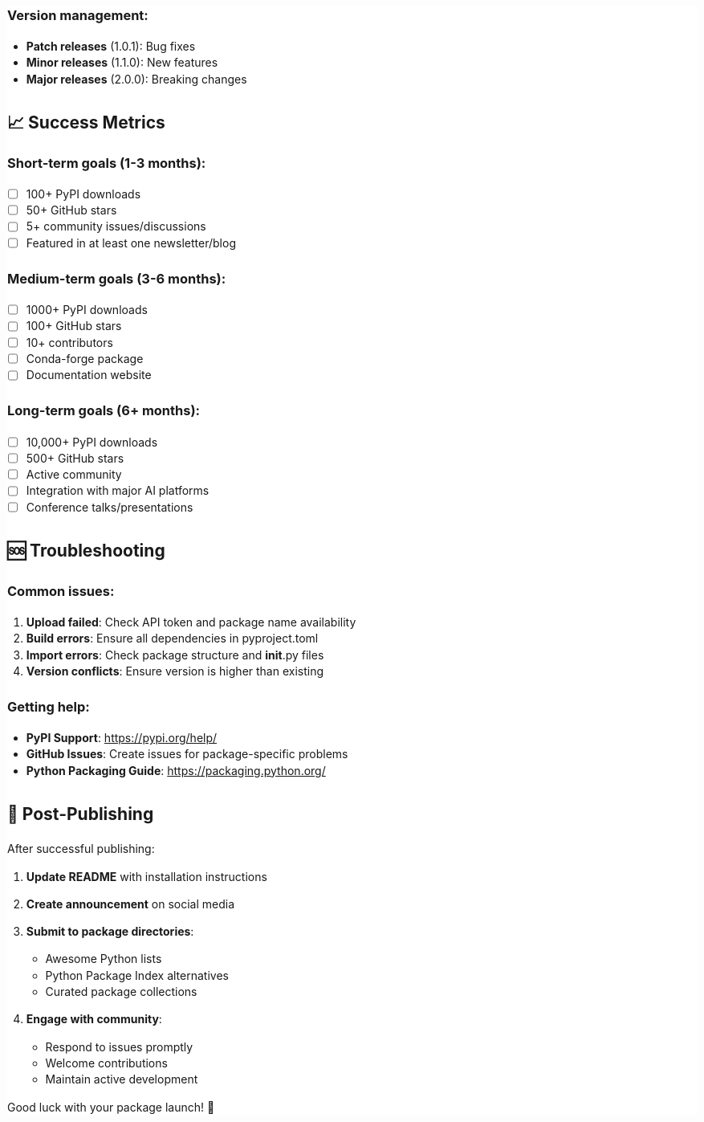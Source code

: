 ### Version management:
- **Patch releases** (1.0.1): Bug fixes
- **Minor releases** (1.1.0): New features
- **Major releases** (2.0.0): Breaking changes

## 📈 Success Metrics

### Short-term goals (1-3 months):
- [ ] 100+ PyPI downloads
- [ ] 50+ GitHub stars
- [ ] 5+ community issues/discussions
- [ ] Featured in at least one newsletter/blog

### Medium-term goals (3-6 months):
- [ ] 1000+ PyPI downloads
- [ ] 100+ GitHub stars
- [ ] 10+ contributors
- [ ] Conda-forge package
- [ ] Documentation website

### Long-term goals (6+ months):
- [ ] 10,000+ PyPI downloads
- [ ] 500+ GitHub stars
- [ ] Active community
- [ ] Integration with major AI platforms
- [ ] Conference talks/presentations

## 🆘 Troubleshooting

### Common issues:
1. **Upload failed**: Check API token and package name availability
2. **Build errors**: Ensure all dependencies in pyproject.toml
3. **Import errors**: Check package structure and __init__.py files
4. **Version conflicts**: Ensure version is higher than existing

### Getting help:
- **PyPI Support**: https://pypi.org/help/
- **GitHub Issues**: Create issues for package-specific problems
- **Python Packaging Guide**: https://packaging.python.org/

## 🎉 Post-Publishing

After successful publishing:

1. **Update README** with installation instructions
2. **Create announcement** on social media
3. **Submit to package directories**:
   - Awesome Python lists
   - Python Package Index alternatives
   - Curated package collections

4. **Engage with community**:
   - Respond to issues promptly
   - Welcome contributions
   - Maintain active development

Good luck with your package launch! 🚀
